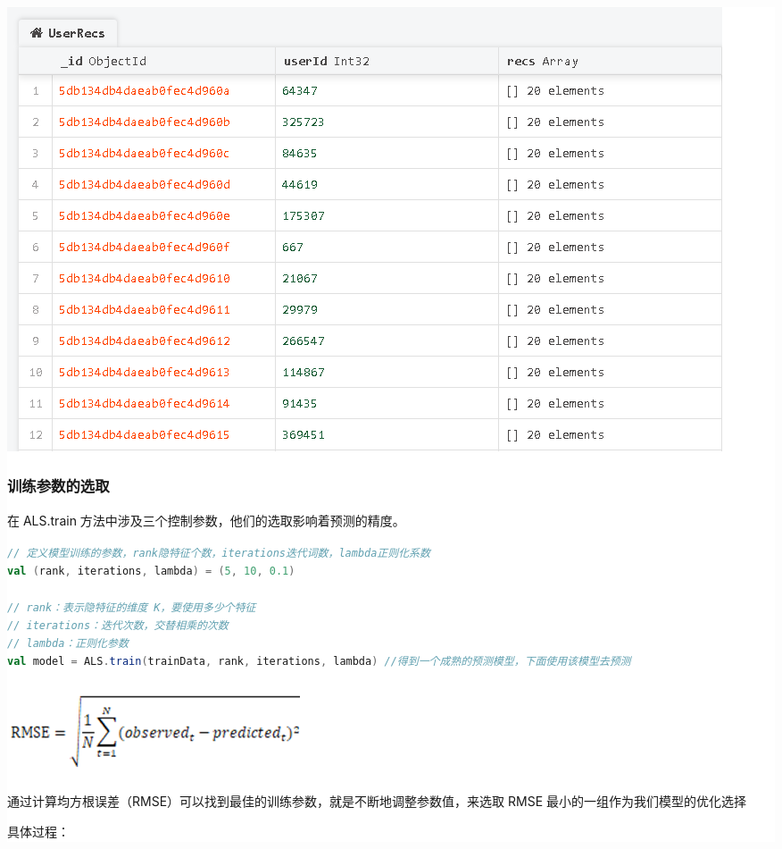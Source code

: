![image-20191120154017945](assets/image-20191120154017945.png)

### 训练参数的选取

在 ALS.train 方法中涉及三个控制参数，他们的选取影响着预测的精度。

```scala
// 定义模型训练的参数，rank隐特征个数，iterations迭代词数，lambda正则化系数
val (rank, iterations, lambda) = (5, 10, 0.1)

// rank：表示隐特征的维度 K，要使用多少个特征
// iterations：迭代次数，交替相乘的次数
// lambda：正则化参数
val model = ALS.train(trainData, rank, iterations, lambda) //得到一个成熟的预测模型，下面使用该模型去预测

```

​         ![img](assets/clip_image002.png)  

通过计算均方根误差（RMSE）可以找到最佳的训练参数，就是不断地调整参数值，来选取 RMSE 最小的一组作为我们模型的优化选择  

具体过程：
